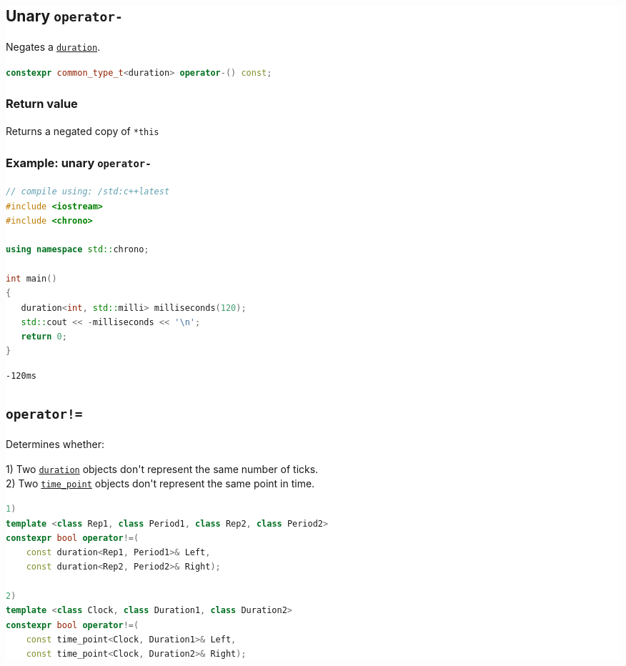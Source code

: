 ## <a name="op_unary_negate"></a> Unary `operator-`

Negates a [`duration`](duration-class.md).

```cpp
constexpr common_type_t<duration> operator-() const;
```

### Return value

Returns a negated copy of `*this`

### Example: unary `operator-`

```cpp
// compile using: /std:c++latest
#include <iostream>
#include <chrono>

using namespace std::chrono;

int main()
{
   duration<int, std::milli> milliseconds(120);
   std::cout << -milliseconds << '\n';
   return 0;
}
```

```output
-120ms
```

## <a name="op_neq"></a> `operator!=`

Determines whether:

1\) Two [`duration`](duration-class.md) objects don't represent the same number of ticks.\
2\) Two [`time_point`](time-point-class.md) objects don't represent the same point in time.

```cpp
1)
template <class Rep1, class Period1, class Rep2, class Period2>
constexpr bool operator!=(
    const duration<Rep1, Period1>& Left,
    const duration<Rep2, Period2>& Right);

2)
template <class Clock, class Duration1, class Duration2>
constexpr bool operator!=(
    const time_point<Clock, Duration1>& Left,
    const time_point<Clock, Duration2>& Right);
```
